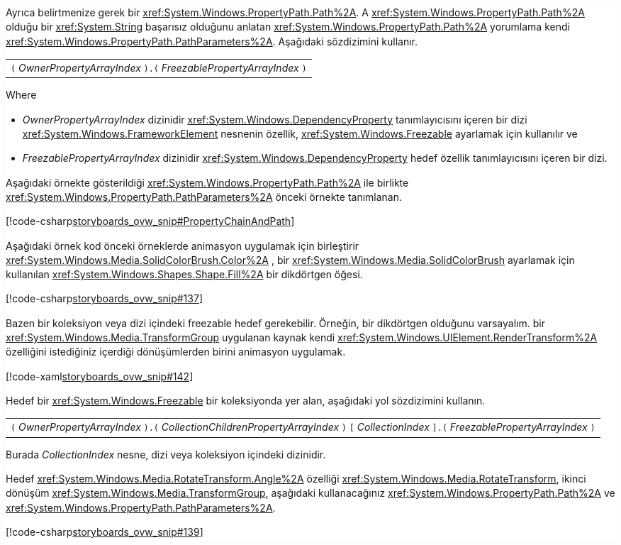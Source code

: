  Ayrıca belirtmenize gerek bir <xref:System.Windows.PropertyPath.Path%2A>. A <xref:System.Windows.PropertyPath.Path%2A> olduğu bir <xref:System.String> başarısız olduğunu anlatan <xref:System.Windows.PropertyPath.Path%2A> yorumlama kendi <xref:System.Windows.PropertyPath.PathParameters%2A>. Aşağıdaki sözdizimini kullanır.  
  
| |  
|-|  
|`(` *OwnerPropertyArrayIndex* `).(` *FreezablePropertyArrayIndex* `)`|  
  
 Where  
  
-   *OwnerPropertyArrayIndex* dizinidir <xref:System.Windows.DependencyProperty> tanımlayıcısını içeren bir dizi <xref:System.Windows.FrameworkElement> nesnenin özellik, <xref:System.Windows.Freezable> ayarlamak için kullanılır ve  
  
-   *FreezablePropertyArrayIndex* dizinidir <xref:System.Windows.DependencyProperty> hedef özellik tanımlayıcısını içeren bir dizi.  
  
 Aşağıdaki örnekte gösterildiği <xref:System.Windows.PropertyPath.Path%2A> ile birlikte <xref:System.Windows.PropertyPath.PathParameters%2A> önceki örnekte tanımlanan.
  
 [!code-csharp[storyboards_ovw_snip#PropertyChainAndPath](~/samples/snippets/csharp/VS_Snippets_Wpf/storyboards_ovw_snip/CSharp/IndirectTargetingExample.xaml.cs#propertychainandpath)]  
  
 Aşağıdaki örnek kod önceki örneklerde animasyon uygulamak için birleştirir <xref:System.Windows.Media.SolidColorBrush.Color%2A> , bir <xref:System.Windows.Media.SolidColorBrush> ayarlamak için kullanılan <xref:System.Windows.Shapes.Shape.Fill%2A> bir dikdörtgen öğesi.  
  
 [!code-csharp[storyboards_ovw_snip#137](~/samples/snippets/csharp/VS_Snippets_Wpf/storyboards_ovw_snip/CSharp/IndirectTargetingExample.xaml.cs#137)]  
  
 Bazen bir koleksiyon veya dizi içindeki freezable hedef gerekebilir. Örneğin, bir dikdörtgen olduğunu varsayalım. bir <xref:System.Windows.Media.TransformGroup> uygulanan kaynak kendi <xref:System.Windows.UIElement.RenderTransform%2A> özelliğini istediğiniz içerdiği dönüşümlerden birini animasyon uygulamak.  
  
 [!code-xaml[storyboards_ovw_snip#142](~/samples/snippets/csharp/VS_Snippets_Wpf/storyboards_ovw_snip/CSharp/IndirectTargetingExample.xaml#142)]  
  
 Hedef bir <xref:System.Windows.Freezable> bir koleksiyonda yer alan, aşağıdaki yol sözdizimini kullanın.  
  
| |  
|-|  
|`(` *OwnerPropertyArrayIndex* `).(` *CollectionChildrenPropertyArrayIndex* `)` `[` *CollectionIndex* `].(` *FreezablePropertyArrayIndex* `)`|  
  
 Burada *CollectionIndex* nesne, dizi veya koleksiyon içindeki dizinidir.  
  
 Hedef <xref:System.Windows.Media.RotateTransform.Angle%2A> özelliği <xref:System.Windows.Media.RotateTransform>, ikinci dönüşüm <xref:System.Windows.Media.TransformGroup>, aşağıdaki kullanacağınız <xref:System.Windows.PropertyPath.Path%2A> ve <xref:System.Windows.PropertyPath.PathParameters%2A>.  
  
 [!code-csharp[storyboards_ovw_snip#139](~/samples/snippets/csharp/VS_Snippets_Wpf/storyboards_ovw_snip/CSharp/IndirectTargetingExample.xaml.cs#139)]  
  